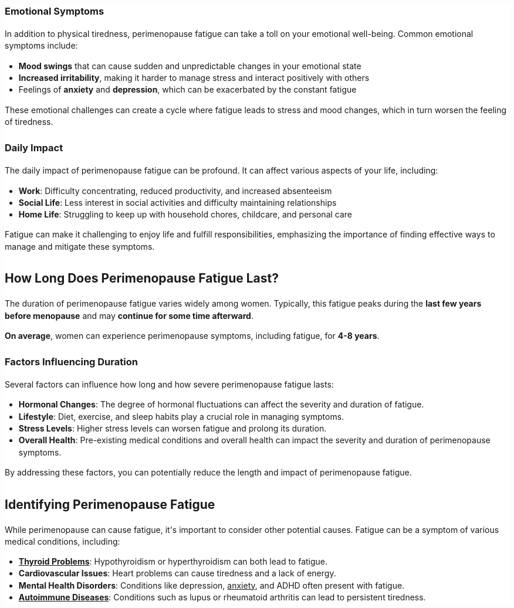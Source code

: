 ### Emotional Symptoms

In addition to physical tiredness, perimenopause fatigue can take a toll on your emotional well-being. Common emotional symptoms include:

- **Mood swings** that can cause sudden and unpredictable changes in your emotional state
- **Increased irritability**, making it harder to manage stress and interact positively with others
- Feelings of **anxiety** and **depression**, which can be exacerbated by the constant fatigue

These emotional challenges can create a cycle where fatigue leads to stress and mood changes, which in turn worsen the feeling of tiredness.

### Daily Impact

The daily impact of perimenopause fatigue can be profound. It can affect various aspects of your life, including:

- **Work**: Difficulty concentrating, reduced productivity, and increased absenteeism
- **Social Life**: Less interest in social activities and difficulty maintaining relationships
- **Home Life**: Struggling to keep up with household chores, childcare, and personal care

Fatigue can make it challenging to enjoy life and fulfill responsibilities, emphasizing the importance of finding effective ways to manage and mitigate these symptoms.

## How Long Does Perimenopause Fatigue Last?

The duration of perimenopause fatigue varies widely among women. Typically, this fatigue peaks during the **last few years before menopause** and may **continue for some time afterward**.

**On average**, women can experience perimenopause symptoms, including fatigue, for **4-8 years**.

### Factors Influencing Duration

Several factors can influence how long and how severe perimenopause fatigue lasts:

- **Hormonal Changes**: The degree of hormonal fluctuations can affect the severity and duration of fatigue.
- **Lifestyle**: Diet, exercise, and sleep habits play a crucial role in managing symptoms.
- **Stress Levels**: Higher stress levels can worsen fatigue and prolong its duration.
- **Overall Health**: Pre-existing medical conditions and overall health can impact the severity and duration of perimenopause symptoms.

By addressing these factors, you can potentially reduce the length and impact of perimenopause fatigue.

## Identifying Perimenopause Fatigue

While perimenopause can cause fatigue, it's important to consider other potential causes. Fatigue can be a symptom of various medical conditions, including:

- [**Thyroid Problems**](https://docus.ai/symptoms-guide/early-warning-signs-thyroid-problems): Hypothyroidism or hyperthyroidism can both lead to fatigue.
- **Cardiovascular Issues**: Heart problems can cause tiredness and a lack of energy.
- **Mental Health Disorders**: Conditions like depression, [anxiety](https://docus.ai/knowledge-base/how-to-recognize-anxiety-in-yourself-and-others), and ADHD often present with fatigue.
- [**Autoimmune Diseases**](https://docus.ai/tags/autoimmune-diseases): Conditions such as lupus or rheumatoid arthritis can lead to persistent tiredness.
